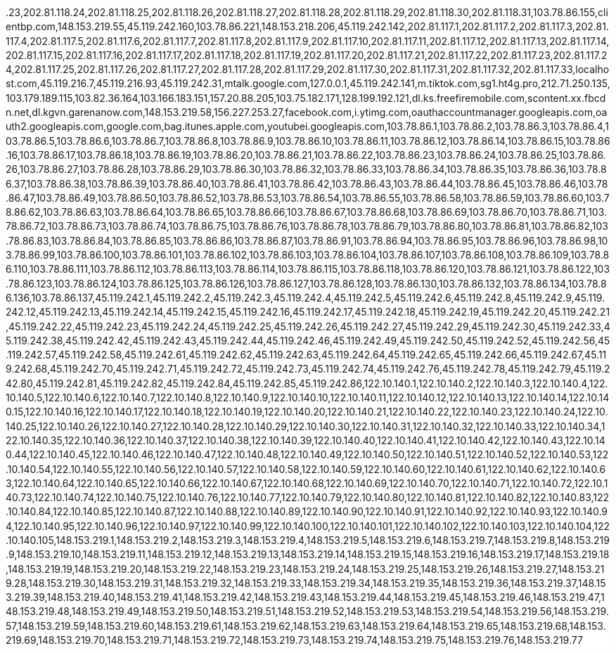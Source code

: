 .23,202.81.118.24,202.81.118.25,202.81.118.26,202.81.118.27,202.81.118.28,202.81.118.29,202.81.118.30,202.81.118.31,103.78.86.155,clientbp.com,148.153.219.55,45.119.242.160,103.78.86.221,148.153.218.206,45.119.242.142,202.81.117.1,202.81.117.2,202.81.117.3,202.81.117.4,202.81.117.5,202.81.117.6,202.81.117.7,202.81.117.8,202.81.117.9,202.81.117.10,202.81.117.11,202.81.117.12,202.81.117.13,202.81.117.14,202.81.117.15,202.81.117.16,202.81.117.17,202.81.117.18,202.81.117.19,202.81.117.20,202.81.117.21,202.81.117.22,202.81.117.23,202.81.117.24,202.81.117.25,202.81.117.26,202.81.117.27,202.81.117.28,202.81.117.29,202.81.117.30,202.81.117.31,202.81.117.32,202.81.117.33,localhost.com,45.119.216.7,45.119.216.93,45.119.242.31,mtalk.google.com,127.0.0.1,45.119.242.141,m.tiktok.com,sg1.ht4g.pro,212.71.250.135,103.179.189.115,103.82.36.164,103.166.183.151,157.20.88.205,103.75.182.171,128.199.192.121,dl.ks.freefiremobile.com,scontent.xx.fbcdn.net,dl.kgvn.garenanow.com,148.153.219.58,156.227.253.27,facebook.com,i.ytimg.com,oauthaccountmanager.googleapis.com,oauth2.googleapis.com,google.com,bag.itunes.apple.com,youtubei.googleapis.com,103.78.86.1,103.78.86.2,103.78.86.3,103.78.86.4,103.78.86.5,103.78.86.6,103.78.86.7,103.78.86.8,103.78.86.9,103.78.86.10,103.78.86.11,103.78.86.12,103.78.86.14,103.78.86.15,103.78.86.16,103.78.86.17,103.78.86.18,103.78.86.19,103.78.86.20,103.78.86.21,103.78.86.22,103.78.86.23,103.78.86.24,103.78.86.25,103.78.86.26,103.78.86.27,103.78.86.28,103.78.86.29,103.78.86.30,103.78.86.32,103.78.86.33,103.78.86.34,103.78.86.35,103.78.86.36,103.78.86.37,103.78.86.38,103.78.86.39,103.78.86.40,103.78.86.41,103.78.86.42,103.78.86.43,103.78.86.44,103.78.86.45,103.78.86.46,103.78.86.47,103.78.86.49,103.78.86.50,103.78.86.52,103.78.86.53,103.78.86.54,103.78.86.55,103.78.86.58,103.78.86.59,103.78.86.60,103.78.86.62,103.78.86.63,103.78.86.64,103.78.86.65,103.78.86.66,103.78.86.67,103.78.86.68,103.78.86.69,103.78.86.70,103.78.86.71,103.78.86.72,103.78.86.73,103.78.86.74,103.78.86.75,103.78.86.76,103.78.86.78,103.78.86.79,103.78.86.80,103.78.86.81,103.78.86.82,103.78.86.83,103.78.86.84,103.78.86.85,103.78.86.86,103.78.86.87,103.78.86.91,103.78.86.94,103.78.86.95,103.78.86.96,103.78.86.98,103.78.86.99,103.78.86.100,103.78.86.101,103.78.86.102,103.78.86.103,103.78.86.104,103.78.86.107,103.78.86.108,103.78.86.109,103.78.86.110,103.78.86.111,103.78.86.112,103.78.86.113,103.78.86.114,103.78.86.115,103.78.86.118,103.78.86.120,103.78.86.121,103.78.86.122,103.78.86.123,103.78.86.124,103.78.86.125,103.78.86.126,103.78.86.127,103.78.86.128,103.78.86.130,103.78.86.132,103.78.86.134,103.78.86.136,103.78.86.137,45.119.242.1,45.119.242.2,45.119.242.3,45.119.242.4,45.119.242.5,45.119.242.6,45.119.242.8,45.119.242.9,45.119.242.12,45.119.242.13,45.119.242.14,45.119.242.15,45.119.242.16,45.119.242.17,45.119.242.18,45.119.242.19,45.119.242.20,45.119.242.21,45.119.242.22,45.119.242.23,45.119.242.24,45.119.242.25,45.119.242.26,45.119.242.27,45.119.242.29,45.119.242.30,45.119.242.33,45.119.242.38,45.119.242.42,45.119.242.43,45.119.242.44,45.119.242.46,45.119.242.49,45.119.242.50,45.119.242.52,45.119.242.56,45.119.242.57,45.119.242.58,45.119.242.61,45.119.242.62,45.119.242.63,45.119.242.64,45.119.242.65,45.119.242.66,45.119.242.67,45.119.242.68,45.119.242.70,45.119.242.71,45.119.242.72,45.119.242.73,45.119.242.74,45.119.242.76,45.119.242.78,45.119.242.79,45.119.242.80,45.119.242.81,45.119.242.82,45.119.242.84,45.119.242.85,45.119.242.86,122.10.140.1,122.10.140.2,122.10.140.3,122.10.140.4,122.10.140.5,122.10.140.6,122.10.140.7,122.10.140.8,122.10.140.9,122.10.140.10,122.10.140.11,122.10.140.12,122.10.140.13,122.10.140.14,122.10.140.15,122.10.140.16,122.10.140.17,122.10.140.18,122.10.140.19,122.10.140.20,122.10.140.21,122.10.140.22,122.10.140.23,122.10.140.24,122.10.140.25,122.10.140.26,122.10.140.27,122.10.140.28,122.10.140.29,122.10.140.30,122.10.140.31,122.10.140.32,122.10.140.33,122.10.140.34,122.10.140.35,122.10.140.36,122.10.140.37,122.10.140.38,122.10.140.39,122.10.140.40,122.10.140.41,122.10.140.42,122.10.140.43,122.10.140.44,122.10.140.45,122.10.140.46,122.10.140.47,122.10.140.48,122.10.140.49,122.10.140.50,122.10.140.51,122.10.140.52,122.10.140.53,122.10.140.54,122.10.140.55,122.10.140.56,122.10.140.57,122.10.140.58,122.10.140.59,122.10.140.60,122.10.140.61,122.10.140.62,122.10.140.63,122.10.140.64,122.10.140.65,122.10.140.66,122.10.140.67,122.10.140.68,122.10.140.69,122.10.140.70,122.10.140.71,122.10.140.72,122.10.140.73,122.10.140.74,122.10.140.75,122.10.140.76,122.10.140.77,122.10.140.79,122.10.140.80,122.10.140.81,122.10.140.82,122.10.140.83,122.10.140.84,122.10.140.85,122.10.140.87,122.10.140.88,122.10.140.89,122.10.140.90,122.10.140.91,122.10.140.92,122.10.140.93,122.10.140.94,122.10.140.95,122.10.140.96,122.10.140.97,122.10.140.99,122.10.140.100,122.10.140.101,122.10.140.102,122.10.140.103,122.10.140.104,122.10.140.105,148.153.219.1,148.153.219.2,148.153.219.3,148.153.219.4,148.153.219.5,148.153.219.6,148.153.219.7,148.153.219.8,148.153.219.9,148.153.219.10,148.153.219.11,148.153.219.12,148.153.219.13,148.153.219.14,148.153.219.15,148.153.219.16,148.153.219.17,148.153.219.18,148.153.219.19,148.153.219.20,148.153.219.22,148.153.219.23,148.153.219.24,148.153.219.25,148.153.219.26,148.153.219.27,148.153.219.28,148.153.219.30,148.153.219.31,148.153.219.32,148.153.219.33,148.153.219.34,148.153.219.35,148.153.219.36,148.153.219.37,148.153.219.39,148.153.219.40,148.153.219.41,148.153.219.42,148.153.219.43,148.153.219.44,148.153.219.45,148.153.219.46,148.153.219.47,148.153.219.48,148.153.219.49,148.153.219.50,148.153.219.51,148.153.219.52,148.153.219.53,148.153.219.54,148.153.219.56,148.153.219.57,148.153.219.59,148.153.219.60,148.153.219.61,148.153.219.62,148.153.219.63,148.153.219.64,148.153.219.65,148.153.219.68,148.153.219.69,148.153.219.70,148.153.219.71,148.153.219.72,148.153.219.73,148.153.219.74,148.153.219.75,148.153.219.76,148.153.219.77